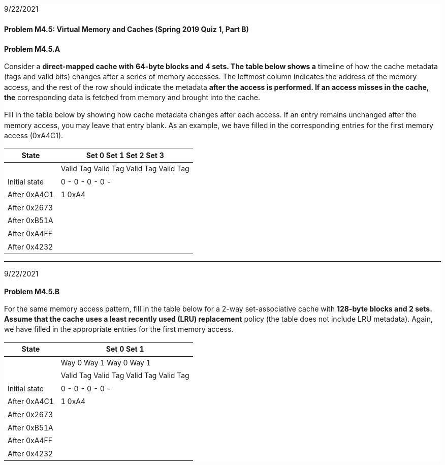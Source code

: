 9/22/2021

#### Problem M4.5: Virtual Memory and Caches (Spring 2019 Quiz 1, Part B)

**Problem M4.5.A**

Consider a **direct-mapped cache with** **64-byte blocks and** **4 sets. The table below shows a**
timeline of how the cache metadata (tags and valid bits) changes after a series of memory accesses.
The leftmost column indicates the address of the memory access, and the rest of the row should
indicate the metadata **after the access is performed. If an access misses in the cache, the**
corresponding data is fetched from memory and brought into the cache.

Fill in the table below by showing how cache metadata changes after each access. If an entry
remains unchanged after the memory access, you may leave that entry blank. As an example, we
have filled in the corresponding entries for the first memory access (0xA4C1).

|State|Set 0 Set 1 Set 2 Set 3|
|---|---|
||Valid Tag Valid Tag Valid Tag Valid Tag|
|Initial state|0 - 0 - 0 - 0 -|
|After 0xA4C1|1 0xA4|
|After 0x2673||
|After 0xB51A||
|After 0xA4FF||
|After 0x4232||


-----

9/22/2021

**Problem M4.5.B**

For the same memory access pattern, fill in the table below for a 2-way set-associative cache with
**128-byte blocks and 2 sets. Assume that the cache uses a least recently used (LRU) replacement**
policy (the table does not include LRU metadata). Again, we have filled in the appropriate entries
for the first memory access.

|State|Set 0 Set 1|
|---|---|
||Way 0 Way 1 Way 0 Way 1|
||Valid Tag Valid Tag Valid Tag Valid Tag|
|Initial state|0 - 0 - 0 - 0 -|
|After 0xA4C1|1 0xA4|
|After 0x2673||
|After 0xB51A||
|After 0xA4FF||
|After 0x4232||
